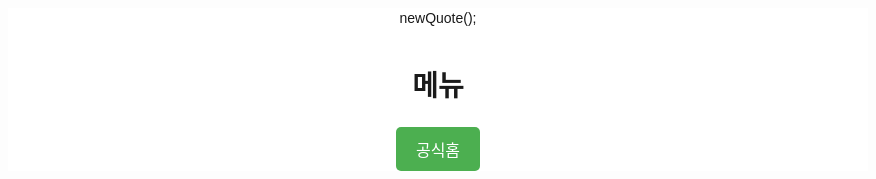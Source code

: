 newQuote();
</script>

</body>
</html>
<!DOCTYPE html>
<html lang="ko">
<head>
    <meta charset="UTF-8">
    <title>메뉴 버튼 예제</title>
    <style>
        body {
            font-family: Arial, sans-serif;
            text-align: center;
            margin-top: 50px;
        }
        .menu {
            display: flex;
            justify-content: center;
            gap: 20px;
        }
        .menu button {
            padding: 10px 20px;
            font-size: 16px;
            border: none;
            background-color: #4CAF50;
            color: white;
            cursor: pointer;
            border-radius: 5px;
            transition: background-color 0.3s;
        }
        .menu button:hover {
            background-color: #45a049;
        }
    </style>
</head>
<body>
    <h1>메뉴</h1>
    <div class="menu">
        <button onclick="location.href='https://coollimej-netizen.github.io/my-cat/'">공식홈</button>
    </div>
</body>
</html>
